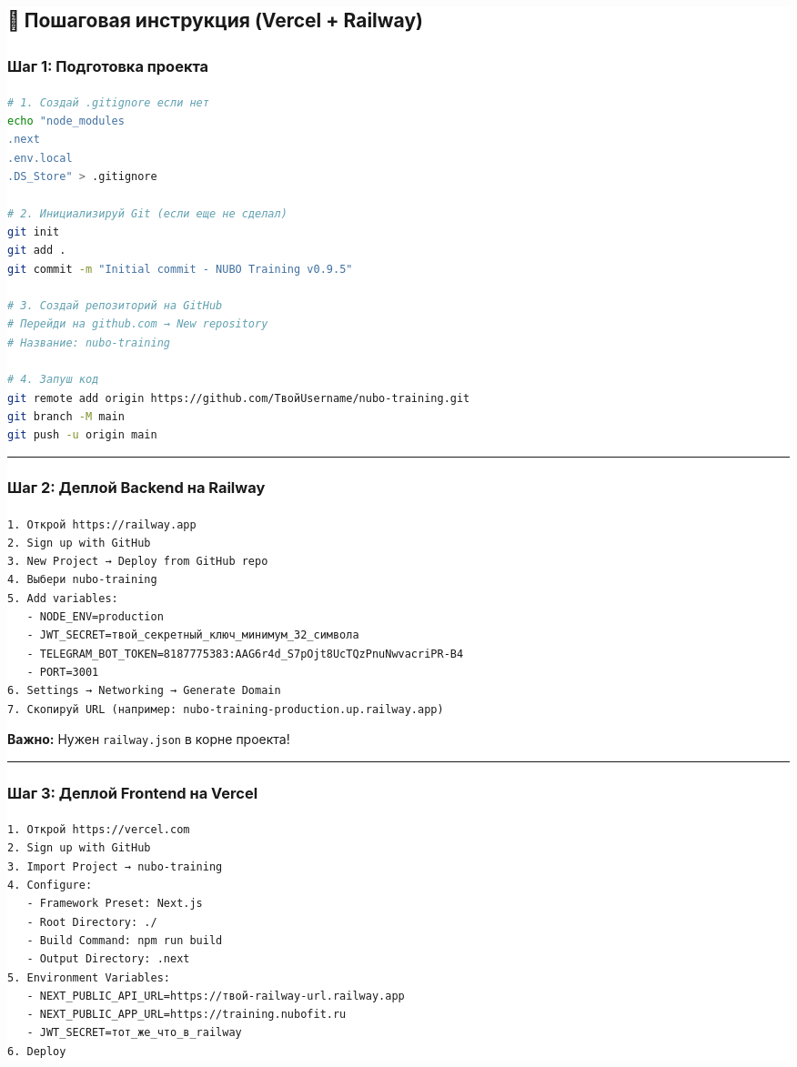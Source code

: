
## 📝 Пошаговая инструкция (Vercel + Railway)

### Шаг 1: Подготовка проекта

```bash
# 1. Создай .gitignore если нет
echo "node_modules
.next
.env.local
.DS_Store" > .gitignore

# 2. Инициализируй Git (если еще не сделал)
git init
git add .
git commit -m "Initial commit - NUBO Training v0.9.5"

# 3. Создай репозиторий на GitHub
# Перейди на github.com → New repository
# Название: nubo-training

# 4. Запуш код
git remote add origin https://github.com/ТвойUsername/nubo-training.git
git branch -M main
git push -u origin main
```

---

### Шаг 2: Деплой Backend на Railway

```
1. Открой https://railway.app
2. Sign up with GitHub
3. New Project → Deploy from GitHub repo
4. Выбери nubo-training
5. Add variables:
   - NODE_ENV=production
   - JWT_SECRET=твой_секретный_ключ_минимум_32_символа
   - TELEGRAM_BOT_TOKEN=8187775383:AAG6r4d_S7pOjt8UcTQzPnuNwvacriPR-B4
   - PORT=3001
6. Settings → Networking → Generate Domain
7. Скопируй URL (например: nubo-training-production.up.railway.app)
```

**Важно:** Нужен `railway.json` в корне проекта!

---

### Шаг 3: Деплой Frontend на Vercel

```
1. Открой https://vercel.com
2. Sign up with GitHub
3. Import Project → nubo-training
4. Configure:
   - Framework Preset: Next.js
   - Root Directory: ./
   - Build Command: npm run build
   - Output Directory: .next
5. Environment Variables:
   - NEXT_PUBLIC_API_URL=https://твой-railway-url.railway.app
   - NEXT_PUBLIC_APP_URL=https://training.nubofit.ru
   - JWT_SECRET=тот_же_что_в_railway
6. Deploy
```